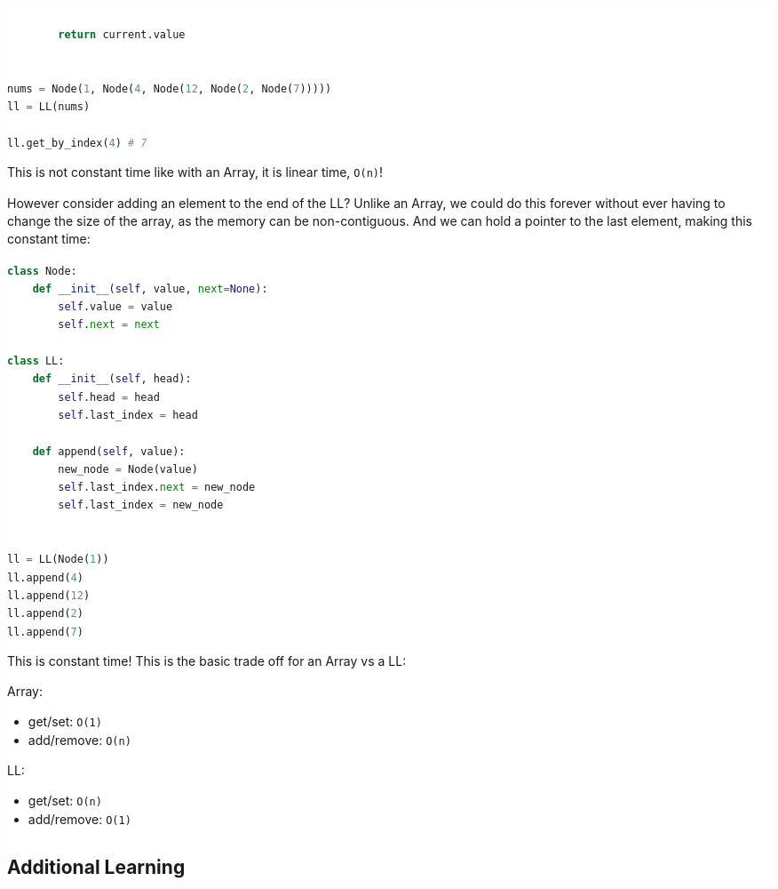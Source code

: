 ```py

        return current.value


nums = Node(1, Node(4, Node(12, Node(2, Node(7)))))
ll = LL(nums)

ll.get_by_index(4) # 7
```

This is not constant time like with an Array, it is linear time, `O(n)`!

However consider adding an element to the end of the LL? Unlike an Array, we could do this forever without ever having to change the size of the array, as the memory can be non-contiguous. And we can hold a pointer to the last element, making this constant time:

```py
class Node:
    def __init__(self, value, next=None):
        self.value = value
        self.next = next

class LL:
    def __init__(self, head):
        self.head = head
        self.last_index = head

    def append(self, value):
        new_node = Node(value)
        self.last_index.next = new_node
        self.last_index = new_node


ll = LL(Node(1))
ll.append(4)
ll.append(12)
ll.append(2)
ll.append(7)
```

This is constant time! This is the basic trade off for an Array vs a LL:

Array:

- get/set: `O(1)`
- add/remove: `O(n)`

LL:

- get/set: `O(n)`
- add/remove: `O(1)`

## Additional Learning
